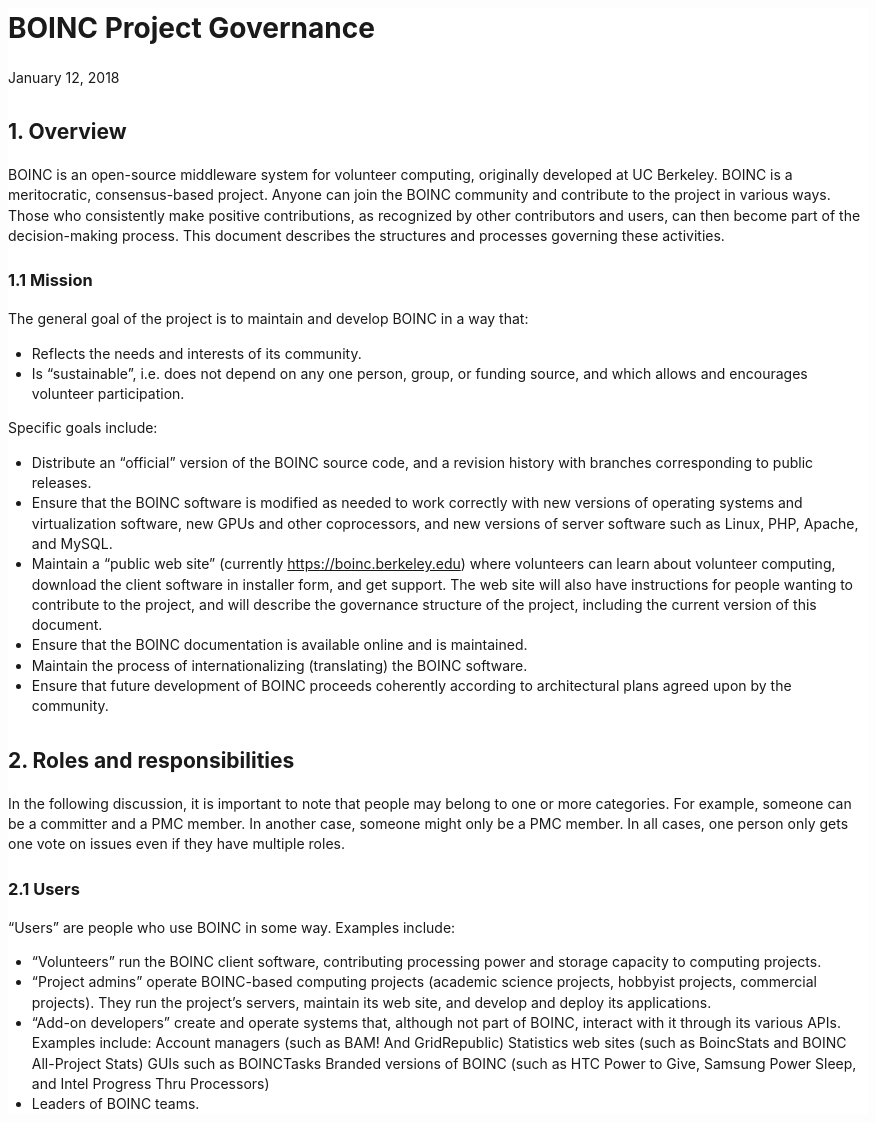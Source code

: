 # BOINC Project Governance
January 12, 2018

## 1. Overview
BOINC is an open-source middleware system for volunteer computing, originally developed at UC Berkeley. BOINC is a meritocratic, consensus-based project. Anyone can join the BOINC community and contribute to the project in various ways. Those who consistently make positive contributions, as recognized by other contributors and users, can then become part of the decision-making process. This document describes the structures and processes governing these activities.

### 1.1 Mission
The general goal of the project is to maintain and develop BOINC in a way that:
- Reflects the needs and interests of its community.
- Is “sustainable”, i.e. does not depend on any one person, group, or funding source, and which allows and encourages volunteer participation.

Specific goals include:
- Distribute an “official” version of the BOINC source code, and a revision history with branches corresponding to public releases.
- Ensure that the BOINC software is modified as needed to work correctly with new versions of operating systems and virtualization software, new GPUs and other coprocessors, and new versions of server software such as Linux, PHP, Apache, and MySQL.
- Maintain a “public web site” (currently https://boinc.berkeley.edu) where volunteers can learn about volunteer computing, download the client software in installer form, and get support. The web site will also have instructions for people wanting to contribute to the project, and will describe the governance structure of the project, including the current version of this document.
- Ensure that the BOINC documentation is available online and is maintained.
- Maintain the process of internationalizing (translating) the BOINC software.
- Ensure that future development of BOINC proceeds coherently according to architectural plans agreed upon by the community.

## 2. Roles and responsibilities
In the following discussion, it is important to note that people may belong to one or more categories. For example, someone can be a committer and a PMC member. In another case, someone might only be a PMC member. In all cases, one person only gets one vote on issues even if they have multiple roles.

### 2.1 Users
“Users” are people who use BOINC in some way. Examples include:
- “Volunteers” run the BOINC client software, contributing processing power and storage capacity to computing projects.
- “Project admins” operate BOINC-based computing projects (academic science projects, hobbyist projects, commercial projects). They run the project’s servers, maintain its web site, and develop and deploy its applications.
- “Add-on developers” create and operate systems that, although not part of BOINC, interact with it through its various APIs. Examples include: Account managers (such as BAM! And GridRepublic) Statistics web sites (such as BoincStats and BOINC All-Project Stats) GUIs such as BOINCTasks Branded versions of BOINC (such as HTC Power to Give, Samsung Power Sleep, and Intel Progress Thru Processors)
- Leaders of BOINC teams.
